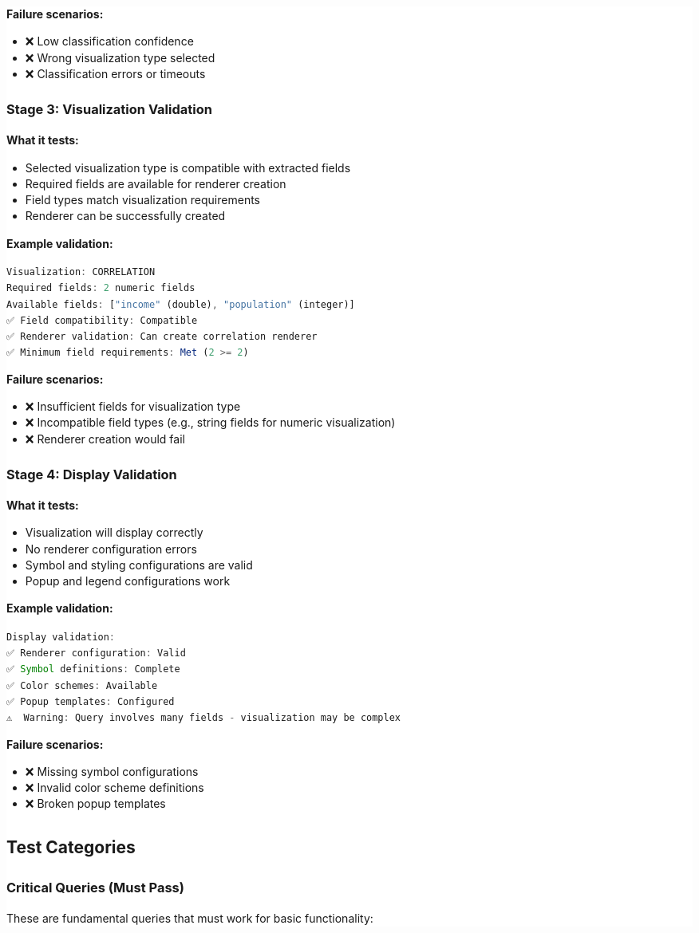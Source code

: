**Failure scenarios:**
- ❌ Low classification confidence
- ❌ Wrong visualization type selected
- ❌ Classification errors or timeouts

### Stage 3: Visualization Validation
**What it tests:**
- Selected visualization type is compatible with extracted fields
- Required fields are available for renderer creation
- Field types match visualization requirements
- Renderer can be successfully created

**Example validation:**
```typescript
Visualization: CORRELATION
Required fields: 2 numeric fields
Available fields: ["income" (double), "population" (integer)]
✅ Field compatibility: Compatible
✅ Renderer validation: Can create correlation renderer
✅ Minimum field requirements: Met (2 >= 2)
```

**Failure scenarios:**
- ❌ Insufficient fields for visualization type
- ❌ Incompatible field types (e.g., string fields for numeric visualization)
- ❌ Renderer creation would fail

### Stage 4: Display Validation
**What it tests:**
- Visualization will display correctly
- No renderer configuration errors
- Symbol and styling configurations are valid
- Popup and legend configurations work

**Example validation:**
```typescript
Display validation:
✅ Renderer configuration: Valid
✅ Symbol definitions: Complete
✅ Color schemes: Available
✅ Popup templates: Configured
⚠️  Warning: Query involves many fields - visualization may be complex
```

**Failure scenarios:**
- ❌ Missing symbol configurations
- ❌ Invalid color scheme definitions
- ❌ Broken popup templates

## Test Categories

### Critical Queries (Must Pass)
These are fundamental queries that must work for basic functionality:
